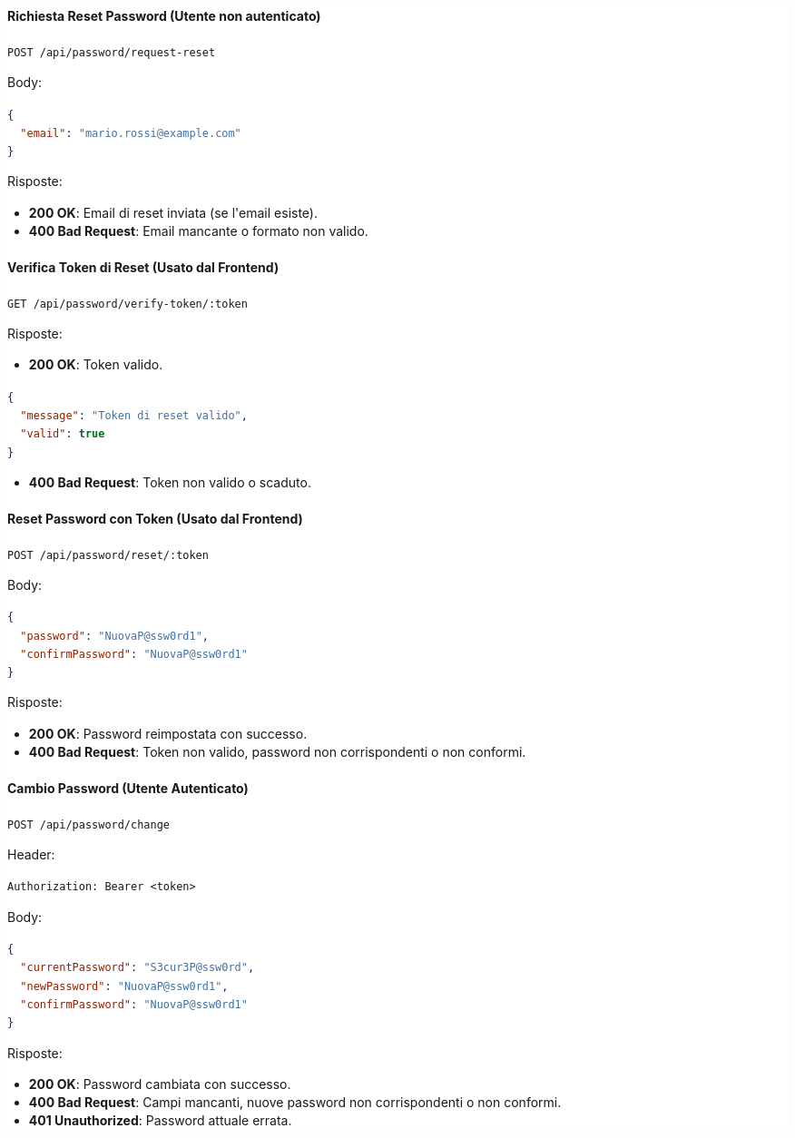 #### Richiesta Reset Password (Utente non autenticato)
```
POST /api/password/request-reset
```
Body:
```json
{
  "email": "mario.rossi@example.com"
}
```
Risposte:
- **200 OK**: Email di reset inviata (se l'email esiste).
- **400 Bad Request**: Email mancante o formato non valido.

#### Verifica Token di Reset (Usato dal Frontend)
```
GET /api/password/verify-token/:token
```
Risposte:
- **200 OK**: Token valido.
```json
{
  "message": "Token di reset valido",
  "valid": true
}
```
- **400 Bad Request**: Token non valido o scaduto.

#### Reset Password con Token (Usato dal Frontend)
```
POST /api/password/reset/:token
```
Body:
```json
{
  "password": "NuovaP@ssw0rd1",
  "confirmPassword": "NuovaP@ssw0rd1"
}
```
Risposte:
- **200 OK**: Password reimpostata con successo.
- **400 Bad Request**: Token non valido, password non corrispondenti o non conformi.

#### Cambio Password (Utente Autenticato)
```
POST /api/password/change
```
Header:
```
Authorization: Bearer <token>
```
Body:
```json
{
  "currentPassword": "S3cur3P@ssw0rd",
  "newPassword": "NuovaP@ssw0rd1",
  "confirmPassword": "NuovaP@ssw0rd1"
}
```
Risposte:
- **200 OK**: Password cambiata con successo.
- **400 Bad Request**: Campi mancanti, nuove password non corrispondenti o non conformi.
- **401 Unauthorized**: Password attuale errata.

